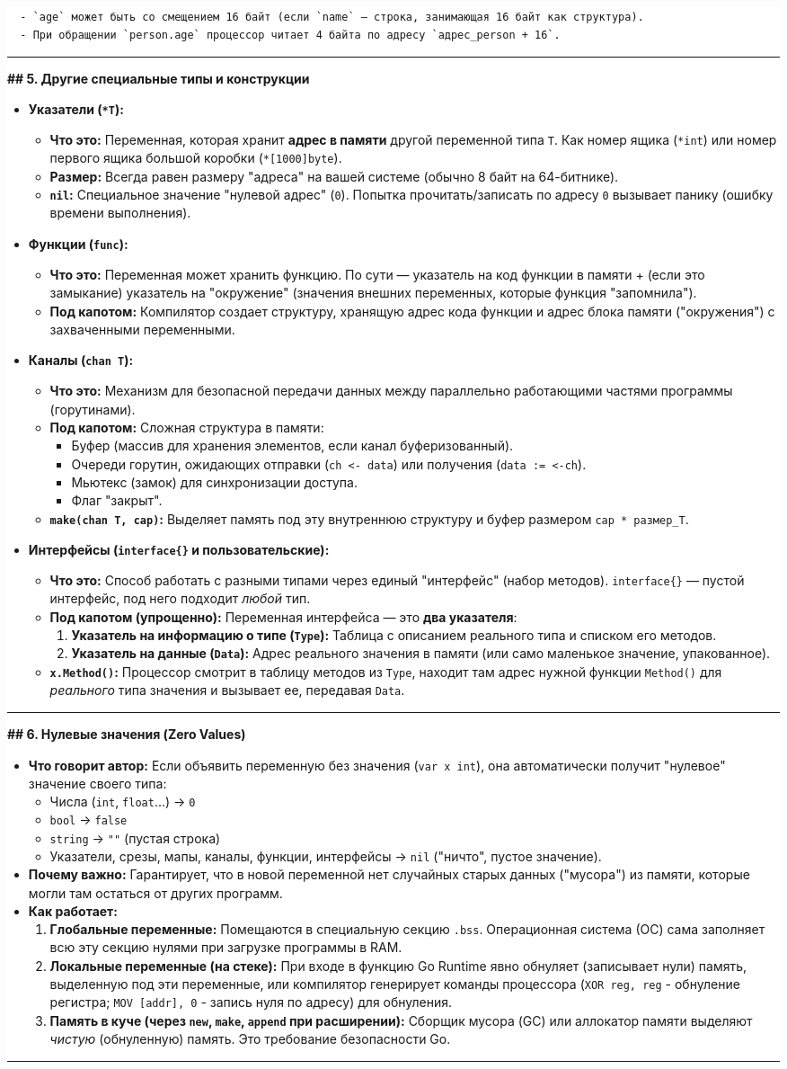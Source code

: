       - `age` может быть со смещением 16 байт (если `name` — строка, занимающая 16 байт как структура).
      - При обращении `person.age` процессор читает 4 байта по адресу `адрес_person + 16`.

---

**## 5. Другие специальные типы и конструкции**

- **Указатели (`*T`):**

  - **Что это:** Переменная, которая хранит **адрес в памяти** другой переменной типа `T`. Как номер ящика (`*int`) или номер первого ящика большой коробки (`*[1000]byte`).
  - **Размер:** Всегда равен размеру "адреса" на вашей системе (обычно 8 байт на 64-битнике).
  - **`nil`:** Специальное значение "нулевой адрес" (`0`). Попытка прочитать/записать по адресу `0` вызывает панику (ошибку времени выполнения).

- **Функции (`func`):**

  - **Что это:** Переменная может хранить функцию. По сути — указатель на код функции в памяти + (если это замыкание) указатель на "окружение" (значения внешних переменных, которые функция "запомнила").
  - **Под капотом:** Компилятор создает структуру, хранящую адрес кода функции и адрес блока памяти ("окружения") с захваченными переменными.

- **Каналы (`chan T`):**

  - **Что это:** Механизм для безопасной передачи данных между параллельно работающими частями программы (горутинами).
  - **Под капотом:** Сложная структура в памяти:
    - Буфер (массив для хранения элементов, если канал буферизованный).
    - Очереди горутин, ожидающих отправки (`ch <- data`) или получения (`data := <-ch`).
    - Мьютекс (замок) для синхронизации доступа.
    - Флаг "закрыт".
  - **`make(chan T, cap)`:** Выделяет память под эту внутреннюю структуру и буфер размером `cap * размер_T`.

- **Интерфейсы (`interface{}` и пользовательские):**
  - **Что это:** Способ работать с разными типами через единый "интерфейс" (набор методов). `interface{}` — пустой интерфейс, под него подходит _любой_ тип.
  - **Под капотом (упрощенно):** Переменная интерфейса — это **два указателя**:
    1.  **Указатель на информацию о типе (`Type`):** Таблица с описанием реального типа и списком его методов.
    2.  **Указатель на данные (`Data`):** Адрес реального значения в памяти (или само маленькое значение, упакованное).
  - **`x.Method()`:** Процессор смотрит в таблицу методов из `Type`, находит там адрес нужной функции `Method()` для _реального_ типа значения и вызывает ее, передавая `Data`.

---

**## 6. Нулевые значения (Zero Values)**

- **Что говорит автор:** Если объявить переменную без значения (`var x int`), она автоматически получит "нулевое" значение своего типа:
  - Числа (`int`, `float`...) → `0`
  - `bool` → `false`
  - `string` → `""` (пустая строка)
  - Указатели, срезы, мапы, каналы, функции, интерфейсы → `nil` ("ничто", пустое значение).
- **Почему важно:** Гарантирует, что в новой переменной нет случайных старых данных ("мусора") из памяти, которые могли там остаться от других программ.
- **Как работает:**
  1.  **Глобальные переменные:** Помещаются в специальную секцию `.bss`. Операционная система (ОС) сама заполняет всю эту секцию нулями при загрузке программы в RAM.
  2.  **Локальные переменные (на стеке):** При входе в функцию Go Runtime явно обнуляет (записывает нули) память, выделенную под эти переменные, или компилятор генерирует команды процессора (`XOR reg, reg` - обнуление регистра; `MOV [addr], 0` - запись нуля по адресу) для обнуления.
  3.  **Память в куче (через `new`, `make`, `append` при расширении):** Сборщик мусора (GC) или аллокатор памяти выделяют _чистую_ (обнуленную) память. Это требование безопасности Go.

---